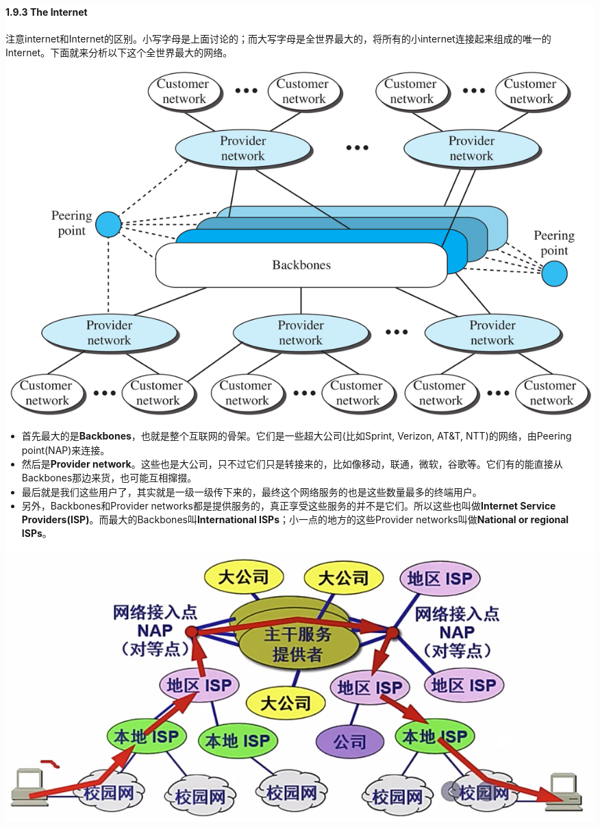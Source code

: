 #### 1.9.3 The Internet

注意internet和Internet的区别。小写字母是上面讨论的；而大写字母是全世界最大的，将所有的小internet连接起来组成的唯一的Internet。下面就来分析以下这个全世界最大的网络。

![img](img/Internet.png)

* 首先最大的是**Backbones**，也就是整个互联网的骨架。它们是一些超大公司(比如Sprint, Verizon, AT&T, NTT)的网络，由Peering point(NAP)来连接。
* 然后是**Provider network**。这些也是大公司，只不过它们只是转接来的，比如像移动，联通，微软，谷歌等。它们有的能直接从Backbones那边来货，也可能互相撺掇。
* 最后就是我们这些用户了，其实就是一级一级传下来的，最终这个网络服务的也是这些数量最多的终端用户。
* 另外，Backbones和Provider networks都是提供服务的，真正享受这些服务的并不是它们。所以这些也叫做**Internet Service Providers(ISP)**。而最大的Backbones叫**International ISPs**；小一点的地方的这些Provider networks叫做**National or regional ISPs**。

![img](img/In.png)
